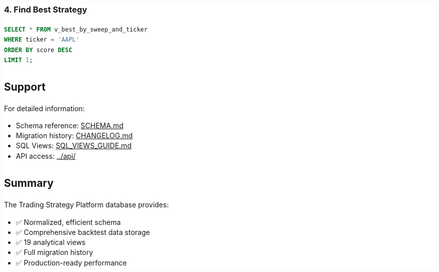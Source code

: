 ### 4. Find Best Strategy

```sql
SELECT * FROM v_best_by_sweep_and_ticker
WHERE ticker = 'AAPL'
ORDER BY score DESC
LIMIT 1;
```

## Support

For detailed information:

- Schema reference: [SCHEMA.md](./SCHEMA.md)
- Migration history: [CHANGELOG.md](./CHANGELOG.md)
- SQL Views: [SQL_VIEWS_GUIDE.md](./SQL_VIEWS_GUIDE.md)
- API access: [../api/](../api/)

## Summary

The Trading Strategy Platform database provides:

- ✅ Normalized, efficient schema
- ✅ Comprehensive backtest data storage
- ✅ 19 analytical views
- ✅ Full migration history
- ✅ Production-ready performance
